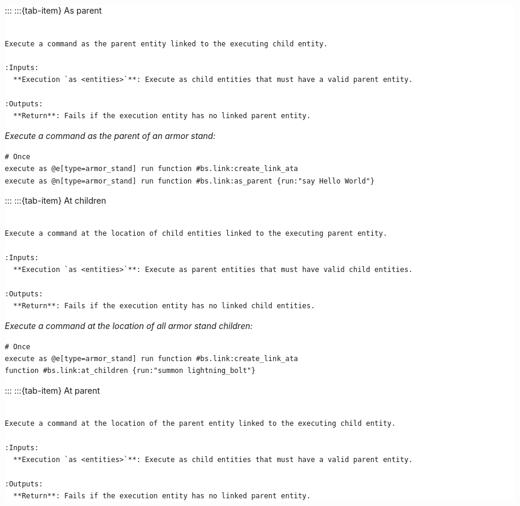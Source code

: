 :::
:::{tab-item} As parent

```{function} #bs.link:as_children {run:<command>}

Execute a command as the parent entity linked to the executing child entity.

:Inputs:
  **Execution `as <entities>`**: Execute as child entities that must have a valid parent entity.

:Outputs:
  **Return**: Fails if the execution entity has no linked parent entity.
```

*Execute a command as the parent of an armor stand:*

```mcfunction
# Once
execute as @e[type=armor_stand] run function #bs.link:create_link_ata
execute as @n[type=armor_stand] run function #bs.link:as_parent {run:"say Hello World"}
```

:::
:::{tab-item} At children

```{function} #bs.link:as_children {run:<command>}

Execute a command at the location of child entities linked to the executing parent entity.

:Inputs:
  **Execution `as <entities>`**: Execute as parent entities that must have valid child entities.

:Outputs:
  **Return**: Fails if the execution entity has no linked child entities.
```

*Execute a command at the location of all armor stand children:*

```mcfunction
# Once
execute as @e[type=armor_stand] run function #bs.link:create_link_ata
function #bs.link:at_children {run:"summon lightning_bolt"}
```

:::
:::{tab-item} At parent

```{function} #bs.link:as_children {run:<command>}

Execute a command at the location of the parent entity linked to the executing child entity.

:Inputs:
  **Execution `as <entities>`**: Execute as child entities that must have a valid parent entity.

:Outputs:
  **Return**: Fails if the execution entity has no linked parent entity.
```
